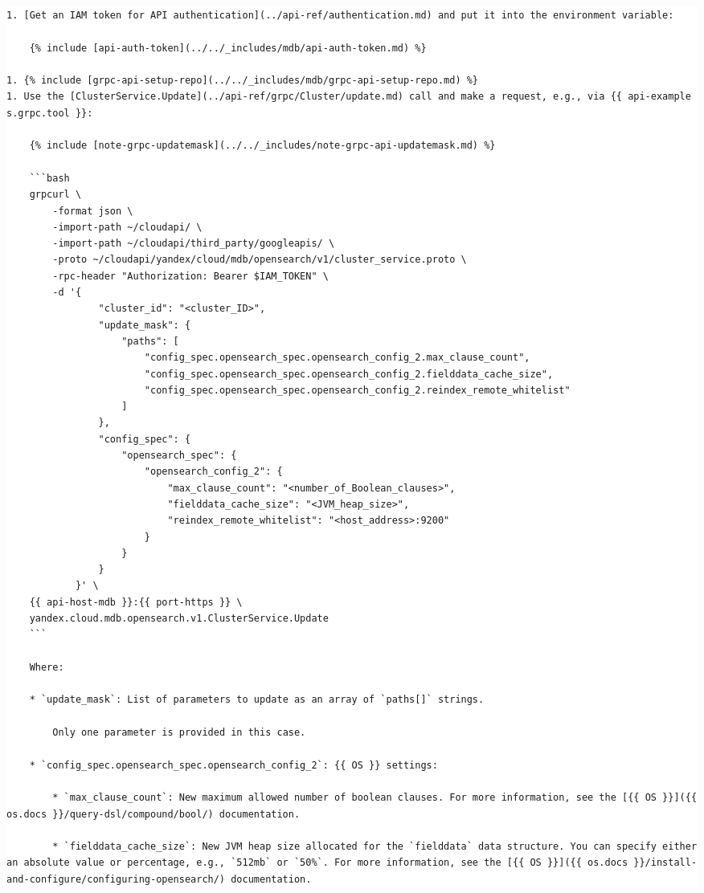     1. [Get an IAM token for API authentication](../api-ref/authentication.md) and put it into the environment variable:

        {% include [api-auth-token](../../_includes/mdb/api-auth-token.md) %}

    1. {% include [grpc-api-setup-repo](../../_includes/mdb/grpc-api-setup-repo.md) %}
    1. Use the [ClusterService.Update](../api-ref/grpc/Cluster/update.md) call and make a request, e.g., via {{ api-examples.grpc.tool }}:

        {% include [note-grpc-updatemask](../../_includes/note-grpc-api-updatemask.md) %}

        ```bash
        grpcurl \
            -format json \
            -import-path ~/cloudapi/ \
            -import-path ~/cloudapi/third_party/googleapis/ \
            -proto ~/cloudapi/yandex/cloud/mdb/opensearch/v1/cluster_service.proto \
            -rpc-header "Authorization: Bearer $IAM_TOKEN" \
            -d '{
                    "cluster_id": "<cluster_ID>",
                    "update_mask": {
                        "paths": [
                            "config_spec.opensearch_spec.opensearch_config_2.max_clause_count",
                            "config_spec.opensearch_spec.opensearch_config_2.fielddata_cache_size",
                            "config_spec.opensearch_spec.opensearch_config_2.reindex_remote_whitelist"
                        ]
                    },
                    "config_spec": {
                        "opensearch_spec": {
                            "opensearch_config_2": {
                                "max_clause_count": "<number_of_Boolean_clauses>",
                                "fielddata_cache_size": "<JVM_heap_size>",
                                "reindex_remote_whitelist": "<host_address>:9200"
                            }
                        }
                    }
                }' \
        {{ api-host-mdb }}:{{ port-https }} \
        yandex.cloud.mdb.opensearch.v1.ClusterService.Update
        ```

        Where:

        * `update_mask`: List of parameters to update as an array of `paths[]` strings.

            Only one parameter is provided in this case.

        * `config_spec.opensearch_spec.opensearch_config_2`: {{ OS }} settings:

            * `max_clause_count`: New maximum allowed number of boolean clauses. For more information, see the [{{ OS }}]({{ os.docs }}/query-dsl/compound/bool/) documentation.

            * `fielddata_cache_size`: New JVM heap size allocated for the `fielddata` data structure. You can specify either an absolute value or percentage, e.g., `512mb` or `50%`. For more information, see the [{{ OS }}]({{ os.docs }}/install-and-configure/configuring-opensearch/) documentation.
